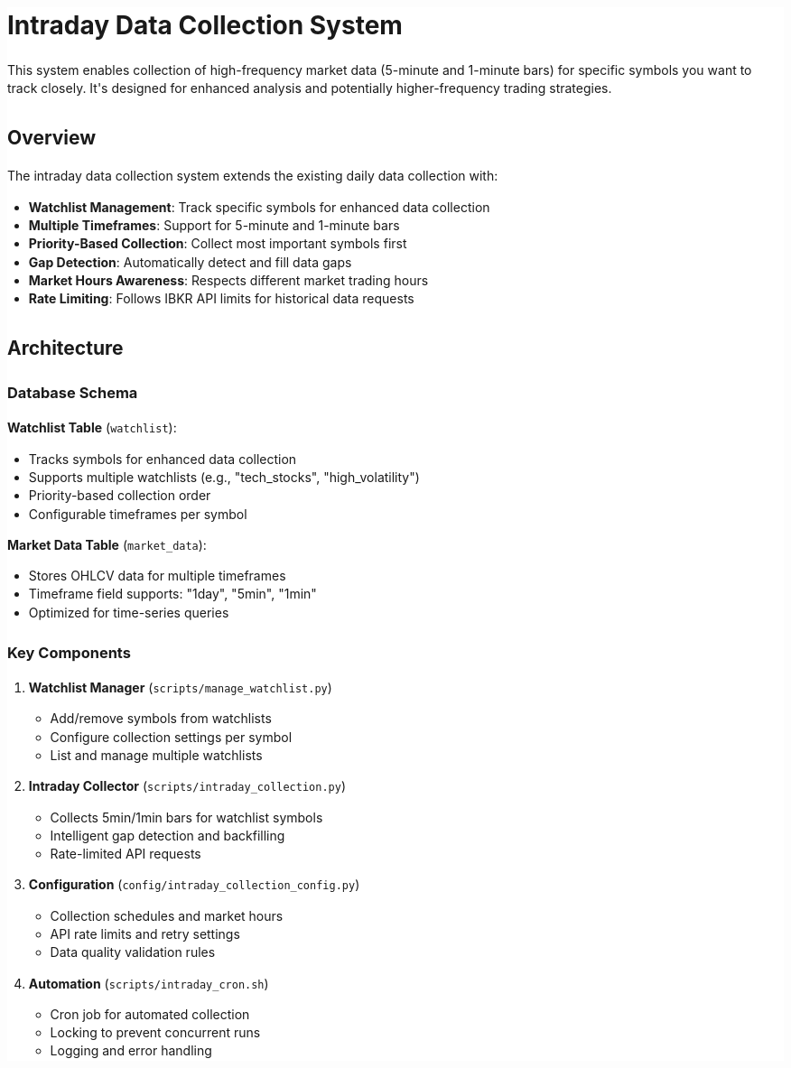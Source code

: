 # Intraday Data Collection System

This system enables collection of high-frequency market data (5-minute and 1-minute bars) for specific symbols you want to track closely. It's designed for enhanced analysis and potentially higher-frequency trading strategies.

## Overview

The intraday data collection system extends the existing daily data collection with:

- **Watchlist Management**: Track specific symbols for enhanced data collection
- **Multiple Timeframes**: Support for 5-minute and 1-minute bars
- **Priority-Based Collection**: Collect most important symbols first
- **Gap Detection**: Automatically detect and fill data gaps
- **Market Hours Awareness**: Respects different market trading hours
- **Rate Limiting**: Follows IBKR API limits for historical data requests

## Architecture

### Database Schema

**Watchlist Table** (`watchlist`):
- Tracks symbols for enhanced data collection
- Supports multiple watchlists (e.g., "tech_stocks", "high_volatility")
- Priority-based collection order
- Configurable timeframes per symbol

**Market Data Table** (`market_data`):
- Stores OHLCV data for multiple timeframes
- Timeframe field supports: "1day", "5min", "1min"
- Optimized for time-series queries

### Key Components

1. **Watchlist Manager** (`scripts/manage_watchlist.py`)
   - Add/remove symbols from watchlists
   - Configure collection settings per symbol
   - List and manage multiple watchlists

2. **Intraday Collector** (`scripts/intraday_collection.py`)
   - Collects 5min/1min bars for watchlist symbols
   - Intelligent gap detection and backfilling
   - Rate-limited API requests

3. **Configuration** (`config/intraday_collection_config.py`)
   - Collection schedules and market hours
   - API rate limits and retry settings
   - Data quality validation rules

4. **Automation** (`scripts/intraday_cron.sh`)
   - Cron job for automated collection
   - Locking to prevent concurrent runs
   - Logging and error handling

